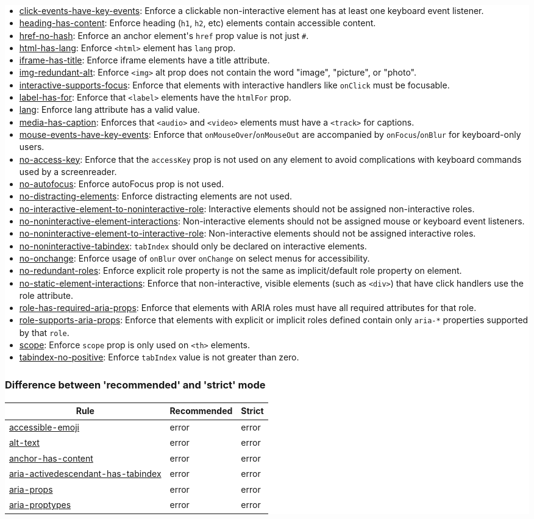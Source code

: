 - [click-events-have-key-events](public/rules/click-events-have-key-events.md): Enforce a clickable non-interactive element has at least one keyboard event listener.
- [heading-has-content](public/rules/heading-has-content.md): Enforce heading (`h1`, `h2`, etc) elements contain accessible content.
- [href-no-hash](public/rules/href-no-hash.md): Enforce an anchor element's `href` prop value is not just `#`.
- [html-has-lang](public/rules/html-has-lang.md): Enforce `<html>` element has `lang` prop.
- [iframe-has-title](public/rules/iframe-has-title.md): Enforce iframe elements have a title attribute.
- [img-redundant-alt](public/rules/img-redundant-alt.md): Enforce `<img>` alt prop does not contain the word "image", "picture", or "photo".
- [interactive-supports-focus](public/rules/interactive-supports-focus.md): Enforce that elements with interactive handlers like `onClick` must be focusable.
- [label-has-for](public/rules/label-has-for.md): Enforce that `<label>` elements have the `htmlFor` prop.
- [lang](public/rules/lang.md): Enforce lang attribute has a valid value.
- [media-has-caption](public/rules/media-has-caption.md): Enforces that `<audio>` and `<video>` elements must have a `<track>` for captions.
- [mouse-events-have-key-events](public/rules/mouse-events-have-key-events.md): Enforce that `onMouseOver`/`onMouseOut` are accompanied by `onFocus`/`onBlur` for keyboard-only users.
- [no-access-key](public/rules/no-access-key.md): Enforce that the `accessKey` prop is not used on any element to avoid complications with keyboard commands used by a screenreader.
- [no-autofocus](public/rules/no-autofocus.md): Enforce autoFocus prop is not used.
- [no-distracting-elements](public/rules/no-distracting-elements.md): Enforce distracting elements are not used.
- [no-interactive-element-to-noninteractive-role](public/rules/no-interactive-element-to-noninteractive-role.md): Interactive elements should not be assigned non-interactive roles.
- [no-noninteractive-element-interactions](public/rules/no-noninteractive-element-interactions.md): Non-interactive elements should not be assigned mouse or keyboard event listeners.
- [no-noninteractive-element-to-interactive-role](public/rules/no-noninteractive-element-to-interactive-role.md): Non-interactive elements should not be assigned interactive roles.
- [no-noninteractive-tabindex](public/rules/no-noninteractive-tabindex.md): `tabIndex` should only be declared on interactive elements.
- [no-onchange](public/rules/no-onchange.md): Enforce usage of `onBlur` over `onChange` on select menus for accessibility.
- [no-redundant-roles](public/rules/no-redundant-roles.md): Enforce explicit role property is not the same as implicit/default role property on element.
- [no-static-element-interactions](public/rules/no-static-element-interactions.md): Enforce that non-interactive, visible elements (such as `<div>`) that have click handlers use the role attribute.
- [role-has-required-aria-props](public/rules/role-has-required-aria-props.md): Enforce that elements with ARIA roles must have all required attributes for that role.
- [role-supports-aria-props](public/rules/role-supports-aria-props.md): Enforce that elements with explicit or implicit roles defined contain only `aria-*` properties supported by that `role`.
- [scope](public/rules/scope.md): Enforce `scope` prop is only used on `<th>` elements.
- [tabindex-no-positive](public/rules/tabindex-no-positive.md): Enforce `tabIndex` value is not greater than zero.

### Difference between 'recommended' and 'strict' mode

Rule | Recommended | Strict
------------ | ------------- | -------------
[accessible-emoji](https://github.com/evcohen/eslint-plugin-jsx-a11y/blob/master/public/rules/accessible-emoji.md) | error | error
[alt-text](https://github.com/evcohen/eslint-plugin-jsx-a11y/blob/master/public/rules/alt-text.md) | error | error
[anchor-has-content](https://github.com/evcohen/eslint-plugin-jsx-a11y/blob/master/public/rules/anchor-has-content.md) | error | error
[aria-activedescendant-has-tabindex](https://github.com/evcohen/eslint-plugin-jsx-a11y/blob/master/public/rules/aria-activedescendant-has-tabindex.md) | error | error
[aria-props](https://github.com/evcohen/eslint-plugin-jsx-a11y/blob/master/public/rules/aria-props.md) | error | error
[aria-proptypes](https://github.com/evcohen/eslint-plugin-jsx-a11y/blob/master/public/rules/aria-proptypes.md) | error | error